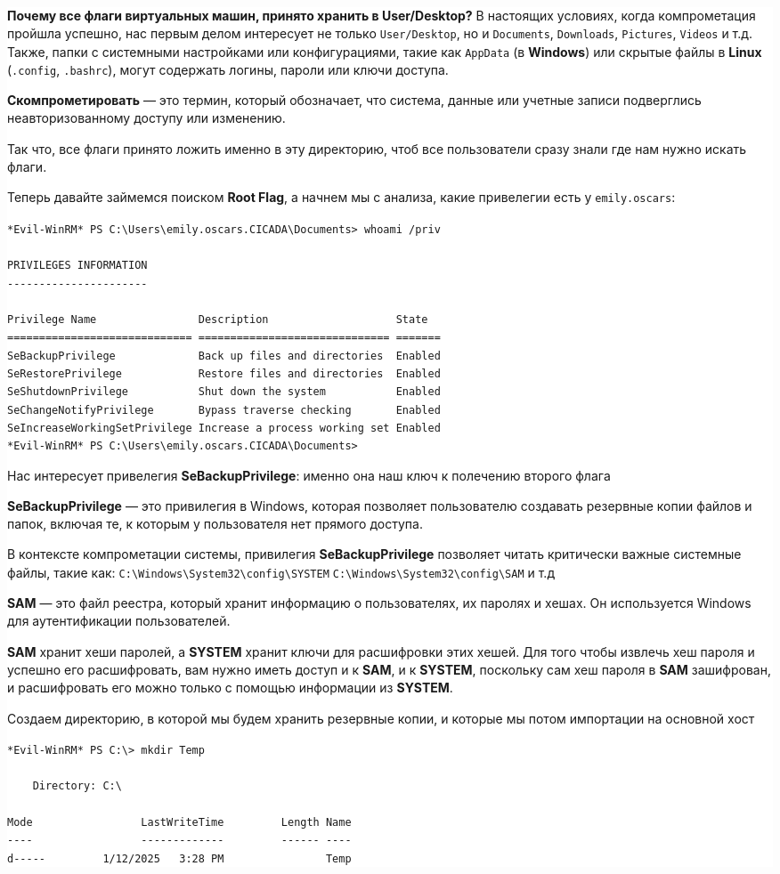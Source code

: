 
**Почему все флаги виртуальных машин, принято хранить в User/Desktop?**
В настоящих условиях, когда компрометация пройшла успешно, нас первым делом интересует не только `User/Desktop`, но и `Documents`, `Downloads`, `Pictures`, `Videos` и т.д. 
Также, папки с системными настройками или конфигурациями, такие как `AppData` (в **Windows**) или скрытые файлы в **Linux** (`.config`, `.bashrc`), могут содержать логины, пароли или ключи доступа.

**Скомпрометировать** — это термин, который обозначает, что система, данные или учетные записи подверглись неавторизованному доступу или изменению.

Так что, все флаги принято ложить именно в эту директорию, чтоб все пользователи сразу знали где нам нужно искать флаги.

Теперь давайте займемся поиском **Root Flag**, а начнем мы с анализа, какие привелегии есть у `emily.oscars`:
```
*Evil-WinRM* PS C:\Users\emily.oscars.CICADA\Documents> whoami /priv

PRIVILEGES INFORMATION
----------------------

Privilege Name                Description                    State
============================= ============================== =======
SeBackupPrivilege             Back up files and directories  Enabled
SeRestorePrivilege            Restore files and directories  Enabled
SeShutdownPrivilege           Shut down the system           Enabled
SeChangeNotifyPrivilege       Bypass traverse checking       Enabled
SeIncreaseWorkingSetPrivilege Increase a process working set Enabled
*Evil-WinRM* PS C:\Users\emily.oscars.CICADA\Documents> 
```

Нас интересует привелегия **SeBackupPrivilege**: именно она наш ключ к полечению второго флага

**SeBackupPrivilege** — это привилегия в Windows, которая позволяет пользователю создавать резервные копии файлов и папок, включая те, к которым у пользователя нет прямого доступа.

В контексте компрометации системы, привилегия **SeBackupPrivilege** позволяет читать критически важные системные файлы, такие как:
`C:\Windows\System32\config\SYSTEM`
`C:\Windows\System32\config\SAM` и т.д

**SAM** — это файл реестра, который хранит информацию о пользователях, их паролях и хешах. Он используется Windows для аутентификации пользователей.

**SAM** хранит хеши паролей, а **SYSTEM** хранит ключи для расшифровки этих хешей.
Для того чтобы извлечь хеш пароля и успешно его расшифровать, вам нужно иметь доступ и к **SAM**, и к **SYSTEM**, поскольку сам хеш пароля в **SAM** зашифрован, и расшифровать его можно только с помощью информации из **SYSTEM**.

Создаем директорию, в которой мы будем хранить резервные копии, и которые мы потом импортации на основной хост
```
*Evil-WinRM* PS C:\> mkdir Temp

    Directory: C:\

Mode                 LastWriteTime         Length Name
----                 -------------         ------ ----
d-----         1/12/2025   3:28 PM                Temp
```
